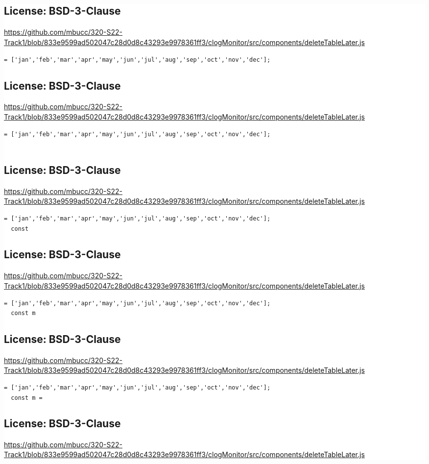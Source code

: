 
## License: BSD-3-Clause
https://github.com/mbucc/320-S22-Track1/blob/833e9599ad502047c28d0d8c43293e9978361ff3/clogMonitor/src/components/deleteTableLater.js

```
= ['jan','feb','mar','apr','may','jun','jul','aug','sep','oct','nov','dec'];

```


## License: BSD-3-Clause
https://github.com/mbucc/320-S22-Track1/blob/833e9599ad502047c28d0d8c43293e9978361ff3/clogMonitor/src/components/deleteTableLater.js

```
= ['jan','feb','mar','apr','may','jun','jul','aug','sep','oct','nov','dec'];
 
```


## License: BSD-3-Clause
https://github.com/mbucc/320-S22-Track1/blob/833e9599ad502047c28d0d8c43293e9978361ff3/clogMonitor/src/components/deleteTableLater.js

```
= ['jan','feb','mar','apr','may','jun','jul','aug','sep','oct','nov','dec'];
  const
```


## License: BSD-3-Clause
https://github.com/mbucc/320-S22-Track1/blob/833e9599ad502047c28d0d8c43293e9978361ff3/clogMonitor/src/components/deleteTableLater.js

```
= ['jan','feb','mar','apr','may','jun','jul','aug','sep','oct','nov','dec'];
  const m
```


## License: BSD-3-Clause
https://github.com/mbucc/320-S22-Track1/blob/833e9599ad502047c28d0d8c43293e9978361ff3/clogMonitor/src/components/deleteTableLater.js

```
= ['jan','feb','mar','apr','may','jun','jul','aug','sep','oct','nov','dec'];
  const m =
```


## License: BSD-3-Clause
https://github.com/mbucc/320-S22-Track1/blob/833e9599ad502047c28d0d8c43293e9978361ff3/clogMonitor/src/components/deleteTableLater.js
